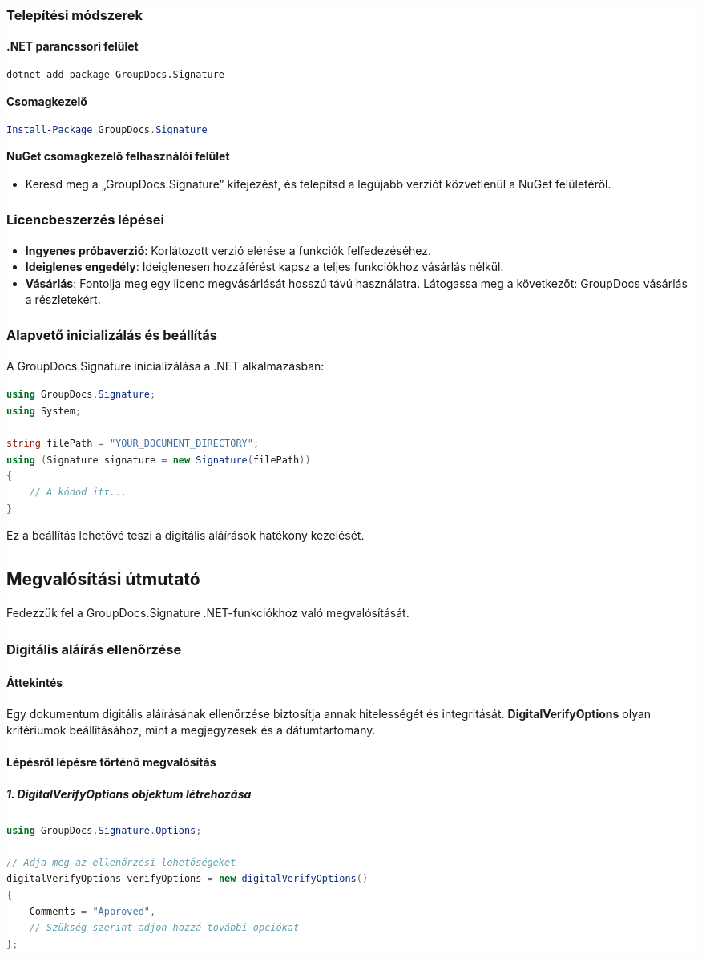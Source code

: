 ### Telepítési módszerek

**.NET parancssori felület**
```bash
dotnet add package GroupDocs.Signature
```

**Csomagkezelő**
```powershell
Install-Package GroupDocs.Signature
```

**NuGet csomagkezelő felhasználói felület**
- Keresd meg a „GroupDocs.Signature” kifejezést, és telepítsd a legújabb verziót közvetlenül a NuGet felületéről.

### Licencbeszerzés lépései
- **Ingyenes próbaverzió**: Korlátozott verzió elérése a funkciók felfedezéséhez.
- **Ideiglenes engedély**: Ideiglenesen hozzáférést kapsz a teljes funkciókhoz vásárlás nélkül.
- **Vásárlás**: Fontolja meg egy licenc megvásárlását hosszú távú használatra. Látogassa meg a következőt: [GroupDocs vásárlás](https://purchase.groupdocs.com/buy) a részletekért.

### Alapvető inicializálás és beállítás
A GroupDocs.Signature inicializálása a .NET alkalmazásban:

```csharp
using GroupDocs.Signature;
using System;

string filePath = "YOUR_DOCUMENT_DIRECTORY";
using (Signature signature = new Signature(filePath))
{
    // A kódod itt...
}
```

Ez a beállítás lehetővé teszi a digitális aláírások hatékony kezelését.

## Megvalósítási útmutató
Fedezzük fel a GroupDocs.Signature .NET-funkciókhoz való megvalósítását.

### Digitális aláírás ellenőrzése
#### Áttekintés
Egy dokumentum digitális aláírásának ellenőrzése biztosítja annak hitelességét és integritását. **DigitalVerifyOptions** olyan kritériumok beállításához, mint a megjegyzések és a dátumtartomány.

#### Lépésről lépésre történő megvalósítás
##### 1. DigitalVerifyOptions objektum létrehozása
```csharp
using GroupDocs.Signature.Options;

// Adja meg az ellenőrzési lehetőségeket
digitalVerifyOptions verifyOptions = new digitalVerifyOptions()
{
    Comments = "Approved",
    // Szükség szerint adjon hozzá további opciókat
};
```
